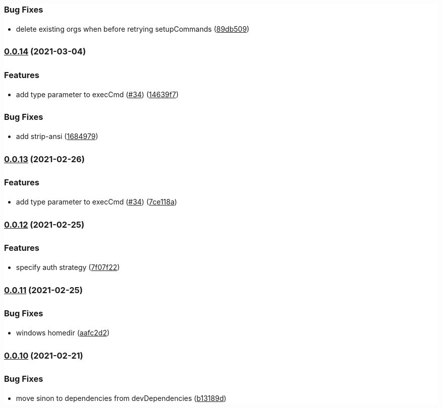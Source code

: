 ### Bug Fixes

- delete existing orgs when before retrying setupCommands ([89db509](https://github.com/salesforcecli/cli-plugins-testkit/commit/89db509590eb3a7ee8e9fb15217433f01fa79465))

### [0.0.14](https://github.com/salesforcecli/cli-plugins-testkit/compare/v0.0.13...v0.0.14) (2021-03-04)

### Features

- add type parameter to execCmd ([#34](https://github.com/salesforcecli/cli-plugins-testkit/issues/34)) ([14639f7](https://github.com/salesforcecli/cli-plugins-testkit/commit/14639f76d9bba2f15c99f6b80d6e912bfcc176a8))

### Bug Fixes

- add strip-ansi ([1684979](https://github.com/salesforcecli/cli-plugins-testkit/commit/16849790c12a20d48b4250084b2988fac401f87e))

### [0.0.13](https://github.com/salesforcecli/cli-plugins-testkit/compare/v0.0.12...v0.0.13) (2021-02-26)

### Features

- add type parameter to execCmd ([#34](https://github.com/salesforcecli/cli-plugins-testkit/issues/34)) ([7ce118a](https://github.com/salesforcecli/cli-plugins-testkit/commit/7ce118abe02e9128a04f9a80767a32b909ace96c))

### [0.0.12](https://github.com/salesforcecli/cli-plugins-testkit/compare/v0.0.11...v0.0.12) (2021-02-25)

### Features

- specify auth strategy ([7f07f22](https://github.com/salesforcecli/cli-plugins-testkit/commit/7f07f228ba3c4f957a5cbf81e22ffc43189a6413))

### [0.0.11](https://github.com/salesforcecli/cli-plugins-testkit/compare/v0.0.10...v0.0.11) (2021-02-25)

### Bug Fixes

- windows homedir ([aafc2d2](https://github.com/salesforcecli/cli-plugins-testkit/commit/aafc2d2eea6d8168968916089fe10afc9dcfab73))

### [0.0.10](https://github.com/salesforcecli/cli-plugins-testkit/compare/v0.0.8...v0.0.10) (2021-02-21)

### Bug Fixes

- move sinon to dependencies from devDependencies ([b13189d](https://github.com/salesforcecli/cli-plugins-testkit/commit/b13189d9fb0054bdc5732b75e74928dac39227be))
